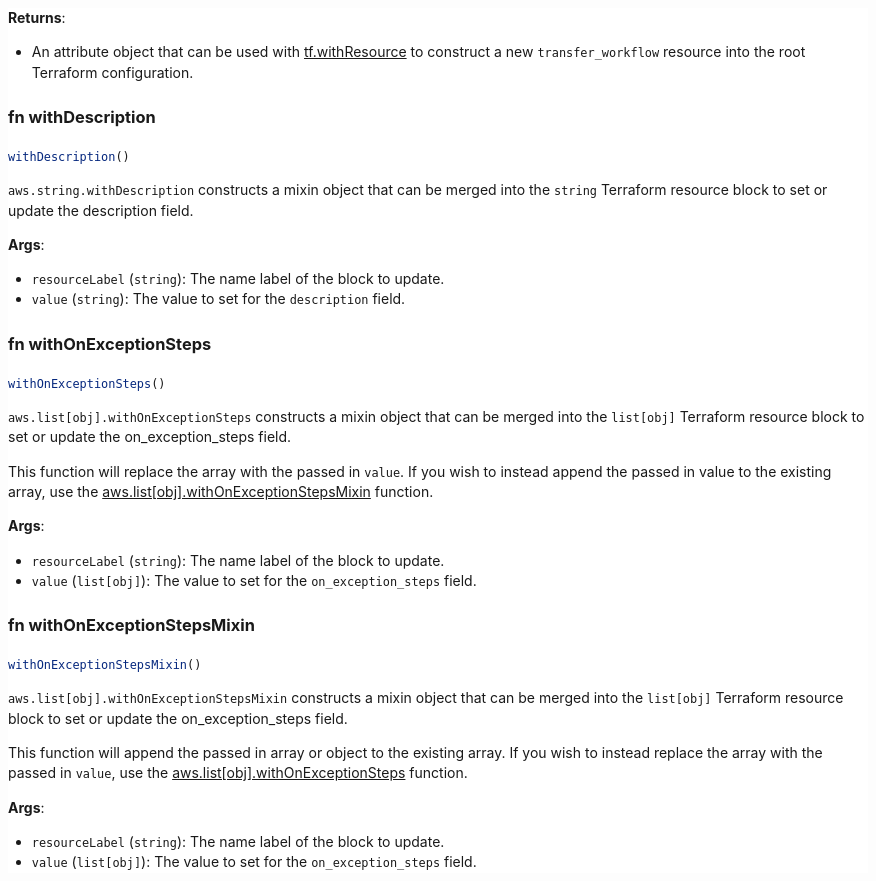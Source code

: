 **Returns**:
  - An attribute object that can be used with [tf.withResource](https://github.com/tf-libsonnet/core/tree/main/docs#fn-withresource) to construct a new `transfer_workflow` resource into the root Terraform configuration.


### fn withDescription

```ts
withDescription()
```

`aws.string.withDescription` constructs a mixin object that can be merged into the `string`
Terraform resource block to set or update the description field.



**Args**:
  - `resourceLabel` (`string`): The name label of the block to update.
  - `value` (`string`): The value to set for the `description` field.


### fn withOnExceptionSteps

```ts
withOnExceptionSteps()
```

`aws.list[obj].withOnExceptionSteps` constructs a mixin object that can be merged into the `list[obj]`
Terraform resource block to set or update the on_exception_steps field.

This function will replace the array with the passed in `value`. If you wish to instead append the
passed in value to the existing array, use the [aws.list[obj].withOnExceptionStepsMixin](TODO) function.


**Args**:
  - `resourceLabel` (`string`): The name label of the block to update.
  - `value` (`list[obj]`): The value to set for the `on_exception_steps` field.


### fn withOnExceptionStepsMixin

```ts
withOnExceptionStepsMixin()
```

`aws.list[obj].withOnExceptionStepsMixin` constructs a mixin object that can be merged into the `list[obj]`
Terraform resource block to set or update the on_exception_steps field.

This function will append the passed in array or object to the existing array. If you wish
to instead replace the array with the passed in `value`, use the [aws.list[obj].withOnExceptionSteps](TODO)
function.


**Args**:
  - `resourceLabel` (`string`): The name label of the block to update.
  - `value` (`list[obj]`): The value to set for the `on_exception_steps` field.
